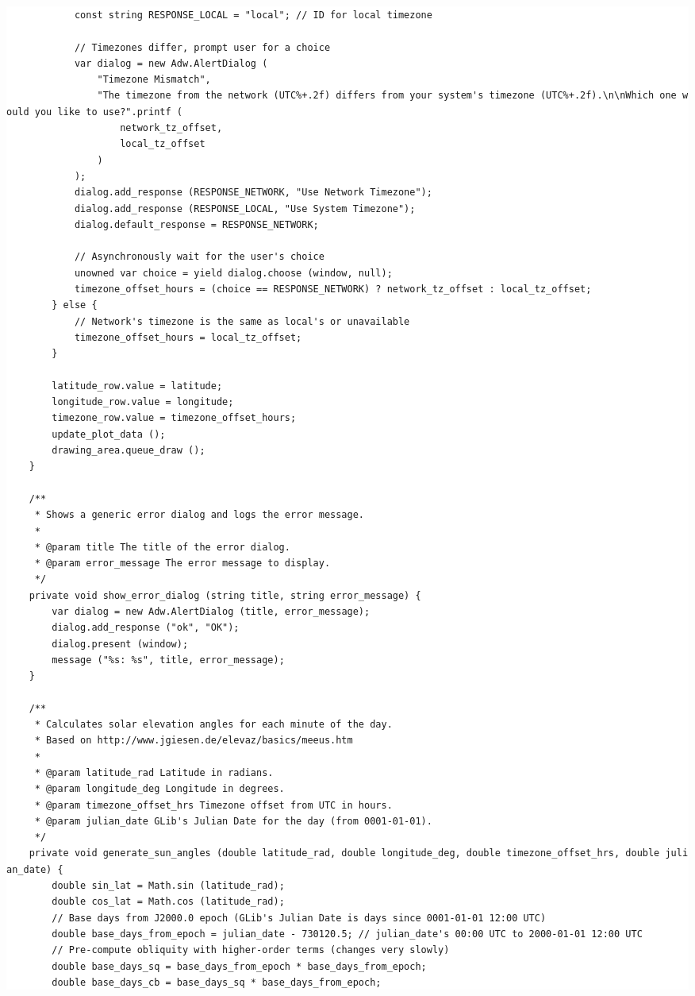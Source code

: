 ```vala
            const string RESPONSE_LOCAL = "local"; // ID for local timezone

            // Timezones differ, prompt user for a choice
            var dialog = new Adw.AlertDialog (
                "Timezone Mismatch",
                "The timezone from the network (UTC%+.2f) differs from your system's timezone (UTC%+.2f).\n\nWhich one would you like to use?".printf (
                    network_tz_offset,
                    local_tz_offset
                )
            );
            dialog.add_response (RESPONSE_NETWORK, "Use Network Timezone");
            dialog.add_response (RESPONSE_LOCAL, "Use System Timezone");
            dialog.default_response = RESPONSE_NETWORK;

            // Asynchronously wait for the user's choice
            unowned var choice = yield dialog.choose (window, null);
            timezone_offset_hours = (choice == RESPONSE_NETWORK) ? network_tz_offset : local_tz_offset;
        } else {
            // Network's timezone is the same as local's or unavailable
            timezone_offset_hours = local_tz_offset;
        }

        latitude_row.value = latitude;
        longitude_row.value = longitude;
        timezone_row.value = timezone_offset_hours;
        update_plot_data ();
        drawing_area.queue_draw ();
    }

    /**
     * Shows a generic error dialog and logs the error message.
     *
     * @param title The title of the error dialog.
     * @param error_message The error message to display.
     */
    private void show_error_dialog (string title, string error_message) {
        var dialog = new Adw.AlertDialog (title, error_message);
        dialog.add_response ("ok", "OK");
        dialog.present (window);
        message ("%s: %s", title, error_message);
    }

    /**
     * Calculates solar elevation angles for each minute of the day.
     * Based on http://www.jgiesen.de/elevaz/basics/meeus.htm
     *
     * @param latitude_rad Latitude in radians.
     * @param longitude_deg Longitude in degrees.
     * @param timezone_offset_hrs Timezone offset from UTC in hours.
     * @param julian_date GLib's Julian Date for the day (from 0001-01-01).
     */
    private void generate_sun_angles (double latitude_rad, double longitude_deg, double timezone_offset_hrs, double julian_date) {
        double sin_lat = Math.sin (latitude_rad);
        double cos_lat = Math.cos (latitude_rad);
        // Base days from J2000.0 epoch (GLib's Julian Date is days since 0001-01-01 12:00 UTC)
        double base_days_from_epoch = julian_date - 730120.5; // julian_date's 00:00 UTC to 2000-01-01 12:00 UTC
        // Pre-compute obliquity with higher-order terms (changes very slowly)
        double base_days_sq = base_days_from_epoch * base_days_from_epoch;
        double base_days_cb = base_days_sq * base_days_from_epoch;
```
